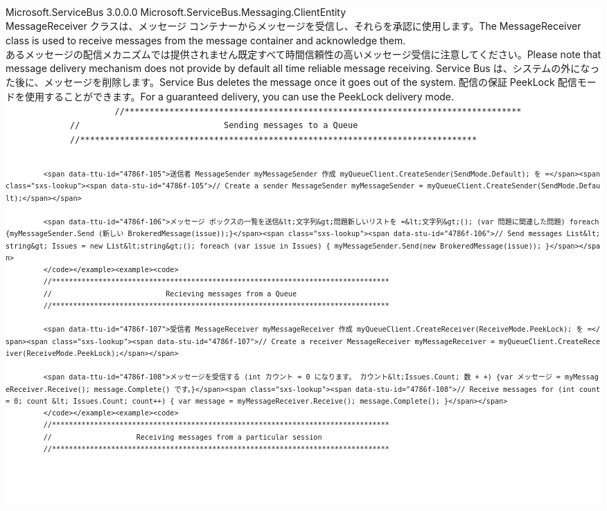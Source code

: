 <Type Name="MessageReceiver" FullName="Microsoft.ServiceBus.Messaging.MessageReceiver">
  <TypeSignature Language="C#" Value="public abstract class MessageReceiver : Microsoft.ServiceBus.Messaging.ClientEntity" />
  <TypeSignature Language="ILAsm" Value=".class public auto ansi abstract beforefieldinit MessageReceiver extends Microsoft.ServiceBus.Messaging.ClientEntity" />
  <TypeSignature Language="DocId" Value="T:Microsoft.ServiceBus.Messaging.MessageReceiver" />
  <TypeSignature Language="VB.NET" Value="Public MustInherit Class MessageReceiver&#xA;Inherits ClientEntity" />
  <TypeSignature Language="F#" Value="type MessageReceiver = class&#xA;    inherit ClientEntity&#xA;    interface IMessageReceiver&#xA;    interface IMessageBrowser" />
  <AssemblyInfo>
    <AssemblyName>Microsoft.ServiceBus</AssemblyName>
    <AssemblyVersion>3.0.0.0</AssemblyVersion>
  </AssemblyInfo>
  <Base>
    <BaseTypeName>Microsoft.ServiceBus.Messaging.ClientEntity</BaseTypeName>
  </Base>
  <Interfaces />
  <Docs>
    <summary> <span data-ttu-id="4786f-101">MessageReceiver クラスは、メッセージ コンテナーからメッセージを受信し、それらを承認に使用します。</span><span class="sxs-lookup"><span data-stu-id="4786f-101">The MessageReceiver class is used to receive messages from the message container and acknowledge them.</span></span> </summary>
    <remarks><span data-ttu-id="4786f-102">あるメッセージの配信メカニズムでは提供されません既定すべて時間信頼性の高いメッセージ受信に注意してください。</span><span class="sxs-lookup"><span data-stu-id="4786f-102">Please note that message delivery mechanism does not provide by default all time reliable message receiving.</span></span> <span data-ttu-id="4786f-103">Service Bus は、システムの外になった後に、メッセージを削除します。</span><span class="sxs-lookup"><span data-stu-id="4786f-103">Service Bus deletes the message once it goes out of the system.</span></span> <span data-ttu-id="4786f-104">配信の保証 PeekLock 配信モードを使用することができます。</span><span class="sxs-lookup"><span data-stu-id="4786f-104">For a guaranteed delivery, you can use the PeekLock delivery mode.</span></span>
                      <example><code>
                      //********************************************************************************
             //                             Sending messages to a Queue
             //********************************************************************************
             
             <span data-ttu-id="4786f-105">送信者 MessageSender myMessageSender 作成 myQueueClient.CreateSender(SendMode.Default); を =</span><span class="sxs-lookup"><span data-stu-id="4786f-105">// Create a sender MessageSender myMessageSender = myQueueClient.CreateSender(SendMode.Default);</span></span>
             
             <span data-ttu-id="4786f-106">メッセージ ボックスの一覧を送信&lt;文字列&gt;問題新しいリストを =&lt;文字列&gt;(); (var 問題に関連した問題) foreach {myMessageSender.Send (新しい BrokeredMessage(issue));}</span><span class="sxs-lookup"><span data-stu-id="4786f-106">// Send messages List&lt;string&gt; Issues = new List&lt;string&gt;(); foreach (var issue in Issues) { myMessageSender.Send(new BrokeredMessage(issue)); }</span></span>
             </code></example><example><code>
             //********************************************************************************
             //                           Recieving messages from a Queue
             //********************************************************************************
             
             <span data-ttu-id="4786f-107">受信者 MessageReceiver myMessageReceiver 作成 myQueueClient.CreateReceiver(ReceiveMode.PeekLock); を =</span><span class="sxs-lookup"><span data-stu-id="4786f-107">// Create a receiver MessageReceiver myMessageReceiver = myQueueClient.CreateReceiver(ReceiveMode.PeekLock);</span></span>
             
             <span data-ttu-id="4786f-108">メッセージを受信する (int カウント = 0 になります。 カウント&lt;Issues.Count; 数 + +) {var メッセージ = myMessageReceiver.Receive(); message.Complete() です。}</span><span class="sxs-lookup"><span data-stu-id="4786f-108">// Receive messages for (int count = 0; count &lt; Issues.Count; count++) { var message = myMessageReceiver.Receive(); message.Complete(); }</span></span>
             </code></example><example><code>
             //********************************************************************************
             //                    Receiving messages from a particular session
             //********************************************************************************
             
